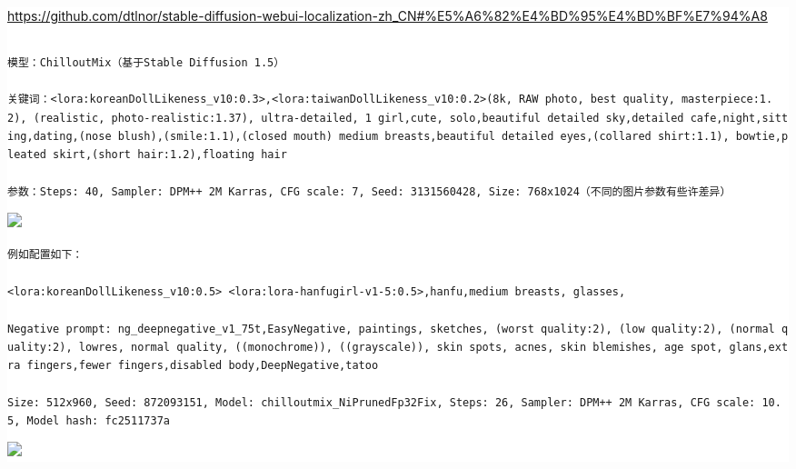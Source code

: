 

https://github.com/dtlnor/stable-diffusion-webui-localization-zh_CN#%E5%A6%82%E4%BD%95%E4%BD%BF%E7%94%A8



##



````
模型：ChilloutMix（基于Stable Diffusion 1.5）

关键词：<lora:koreanDollLikeness_v10:0.3>,<lora:taiwanDollLikeness_v10:0.2>(8k, RAW photo, best quality, masterpiece:1.2), (realistic, photo-realistic:1.37), ultra-detailed, 1 girl,cute, solo,beautiful detailed sky,detailed cafe,night,sitting,dating,(nose blush),(smile:1.1),(closed mouth) medium breasts,beautiful detailed eyes,(collared shirt:1.1), bowtie,pleated skirt,(short hair:1.2),floating hair

参数：Steps: 40, Sampler: DPM++ 2M Karras, CFG scale: 7, Seed: 3131560428, Size: 768x1024（不同的图片参数有些许差异）
````

![](/home/cs/oss/hexo/themes/spfk/source/pics/2023-04-02_15-26.png)







```
例如配置如下：

<lora:koreanDollLikeness_v10:0.5> <lora:lora-hanfugirl-v1-5:0.5>,hanfu,medium breasts, glasses,

Negative prompt: ng_deepnegative_v1_75t,EasyNegative, paintings, sketches, (worst quality:2), (low quality:2), (normal quality:2), lowres, normal quality, ((monochrome)), ((grayscale)), skin spots, acnes, skin blemishes, age spot, glans,extra fingers,fewer fingers,disabled body,DeepNegative,tatoo

Size: 512x960, Seed: 872093151, Model: chilloutmix_NiPrunedFp32Fix, Steps: 26, Sampler: DPM++ 2M Karras, CFG scale: 10.5, Model hash: fc2511737a
```

![](/home/cs/oss/hexo/themes/spfk/source/pics/2023-04-02_15-28.png)
